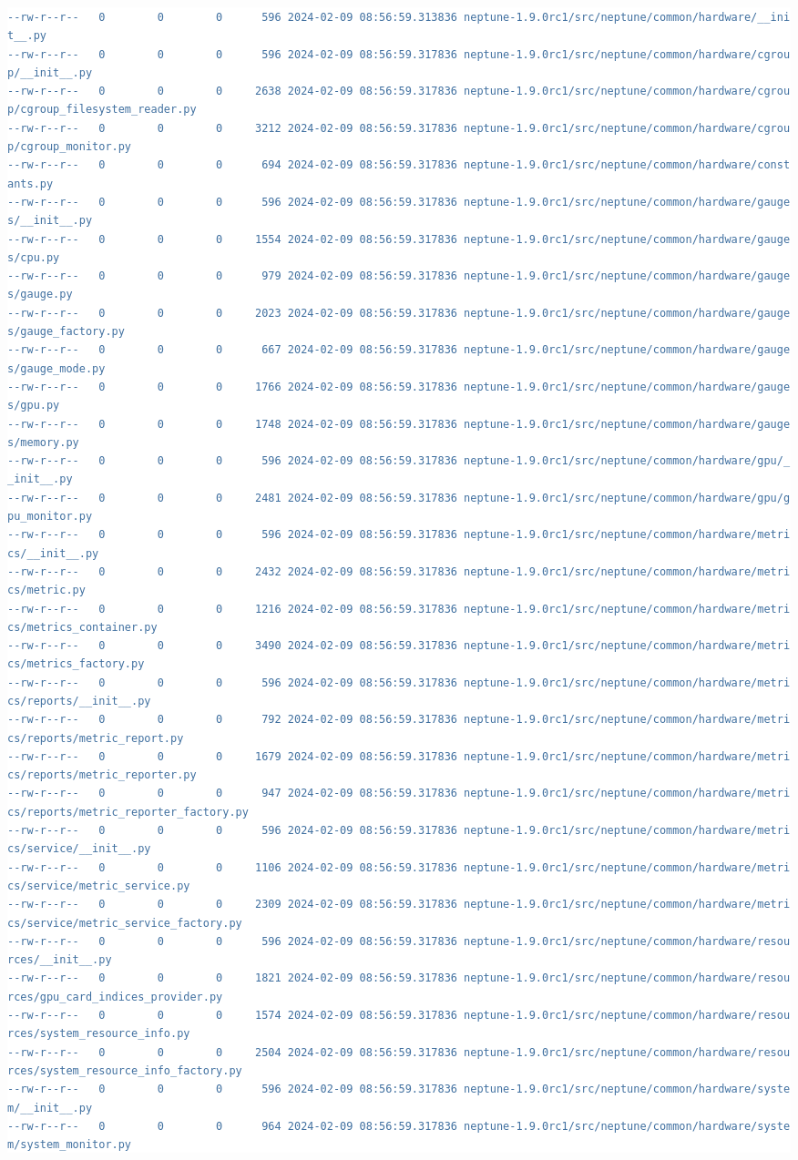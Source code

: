 ```diff
--rw-r--r--   0        0        0      596 2024-02-09 08:56:59.313836 neptune-1.9.0rc1/src/neptune/common/hardware/__init__.py
--rw-r--r--   0        0        0      596 2024-02-09 08:56:59.317836 neptune-1.9.0rc1/src/neptune/common/hardware/cgroup/__init__.py
--rw-r--r--   0        0        0     2638 2024-02-09 08:56:59.317836 neptune-1.9.0rc1/src/neptune/common/hardware/cgroup/cgroup_filesystem_reader.py
--rw-r--r--   0        0        0     3212 2024-02-09 08:56:59.317836 neptune-1.9.0rc1/src/neptune/common/hardware/cgroup/cgroup_monitor.py
--rw-r--r--   0        0        0      694 2024-02-09 08:56:59.317836 neptune-1.9.0rc1/src/neptune/common/hardware/constants.py
--rw-r--r--   0        0        0      596 2024-02-09 08:56:59.317836 neptune-1.9.0rc1/src/neptune/common/hardware/gauges/__init__.py
--rw-r--r--   0        0        0     1554 2024-02-09 08:56:59.317836 neptune-1.9.0rc1/src/neptune/common/hardware/gauges/cpu.py
--rw-r--r--   0        0        0      979 2024-02-09 08:56:59.317836 neptune-1.9.0rc1/src/neptune/common/hardware/gauges/gauge.py
--rw-r--r--   0        0        0     2023 2024-02-09 08:56:59.317836 neptune-1.9.0rc1/src/neptune/common/hardware/gauges/gauge_factory.py
--rw-r--r--   0        0        0      667 2024-02-09 08:56:59.317836 neptune-1.9.0rc1/src/neptune/common/hardware/gauges/gauge_mode.py
--rw-r--r--   0        0        0     1766 2024-02-09 08:56:59.317836 neptune-1.9.0rc1/src/neptune/common/hardware/gauges/gpu.py
--rw-r--r--   0        0        0     1748 2024-02-09 08:56:59.317836 neptune-1.9.0rc1/src/neptune/common/hardware/gauges/memory.py
--rw-r--r--   0        0        0      596 2024-02-09 08:56:59.317836 neptune-1.9.0rc1/src/neptune/common/hardware/gpu/__init__.py
--rw-r--r--   0        0        0     2481 2024-02-09 08:56:59.317836 neptune-1.9.0rc1/src/neptune/common/hardware/gpu/gpu_monitor.py
--rw-r--r--   0        0        0      596 2024-02-09 08:56:59.317836 neptune-1.9.0rc1/src/neptune/common/hardware/metrics/__init__.py
--rw-r--r--   0        0        0     2432 2024-02-09 08:56:59.317836 neptune-1.9.0rc1/src/neptune/common/hardware/metrics/metric.py
--rw-r--r--   0        0        0     1216 2024-02-09 08:56:59.317836 neptune-1.9.0rc1/src/neptune/common/hardware/metrics/metrics_container.py
--rw-r--r--   0        0        0     3490 2024-02-09 08:56:59.317836 neptune-1.9.0rc1/src/neptune/common/hardware/metrics/metrics_factory.py
--rw-r--r--   0        0        0      596 2024-02-09 08:56:59.317836 neptune-1.9.0rc1/src/neptune/common/hardware/metrics/reports/__init__.py
--rw-r--r--   0        0        0      792 2024-02-09 08:56:59.317836 neptune-1.9.0rc1/src/neptune/common/hardware/metrics/reports/metric_report.py
--rw-r--r--   0        0        0     1679 2024-02-09 08:56:59.317836 neptune-1.9.0rc1/src/neptune/common/hardware/metrics/reports/metric_reporter.py
--rw-r--r--   0        0        0      947 2024-02-09 08:56:59.317836 neptune-1.9.0rc1/src/neptune/common/hardware/metrics/reports/metric_reporter_factory.py
--rw-r--r--   0        0        0      596 2024-02-09 08:56:59.317836 neptune-1.9.0rc1/src/neptune/common/hardware/metrics/service/__init__.py
--rw-r--r--   0        0        0     1106 2024-02-09 08:56:59.317836 neptune-1.9.0rc1/src/neptune/common/hardware/metrics/service/metric_service.py
--rw-r--r--   0        0        0     2309 2024-02-09 08:56:59.317836 neptune-1.9.0rc1/src/neptune/common/hardware/metrics/service/metric_service_factory.py
--rw-r--r--   0        0        0      596 2024-02-09 08:56:59.317836 neptune-1.9.0rc1/src/neptune/common/hardware/resources/__init__.py
--rw-r--r--   0        0        0     1821 2024-02-09 08:56:59.317836 neptune-1.9.0rc1/src/neptune/common/hardware/resources/gpu_card_indices_provider.py
--rw-r--r--   0        0        0     1574 2024-02-09 08:56:59.317836 neptune-1.9.0rc1/src/neptune/common/hardware/resources/system_resource_info.py
--rw-r--r--   0        0        0     2504 2024-02-09 08:56:59.317836 neptune-1.9.0rc1/src/neptune/common/hardware/resources/system_resource_info_factory.py
--rw-r--r--   0        0        0      596 2024-02-09 08:56:59.317836 neptune-1.9.0rc1/src/neptune/common/hardware/system/__init__.py
--rw-r--r--   0        0        0      964 2024-02-09 08:56:59.317836 neptune-1.9.0rc1/src/neptune/common/hardware/system/system_monitor.py
```